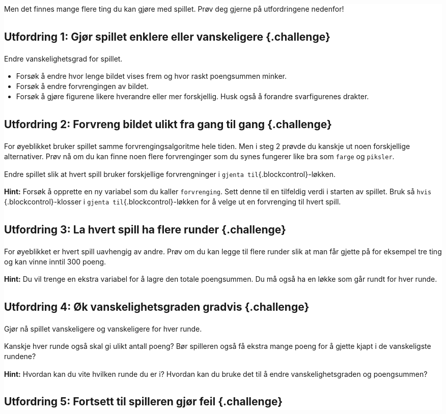 Men det finnes mange flere ting du kan gjøre med spillet. Prøv deg
gjerne på utfordringene nedenfor!

## Utfordring 1: Gjør spillet enklere eller vanskeligere {.challenge}

Endre vanskelighetsgrad for spillet.

* Forsøk å endre hvor lenge bildet vises frem og hvor raskt
  poengsummen minker.
* Forsøk å endre forvrengingen av bildet.
* Forsøk å gjøre figurene likere hverandre eller mer forskjellig. Husk
  også å forandre svarfigurenes drakter.

## Utfordring 2: Forvreng bildet ulikt fra gang til gang {.challenge}

For øyeblikket bruker spillet samme forvrengingsalgoritme hele
tiden. Men i steg 2 prøvde du kanskje ut noen forskjellige
alternativer. Prøv nå om du kan finne noen flere forvrenginger som du
synes fungerer like bra som `farge` og `piksler`.

Endre spillet slik at hvert spill bruker forskjellige forvrengninger i
`gjenta til`{.blockcontrol}-løkken.

__Hint:__ Forsøk å opprette en ny variabel som du kaller
`forvrenging`. Sett denne til en tilfeldig verdi i starten av
spillet. Bruk så `hvis`{.blockcontrol}-klosser i `gjenta
til`{.blockcontrol}-løkken for å velge ut en forvrenging til hvert
spill.

## Utfordring 3: La hvert spill ha flere runder {.challenge}

For øyeblikket er hvert spill uavhengig av andre. Prøv om du kan legge
til flere runder slik at man får gjette på for eksempel tre ting og
kan vinne inntil 300 poeng.

__Hint:__ Du vil trenge en ekstra variabel for å lagre den totale
poengsummen. Du må også ha en løkke som går rundt for hver runde.

## Utfordring 4: Øk vanskelighetsgraden gradvis {.challenge}

Gjør nå spillet vanskeligere og vanskeligere for hver runde.

Kanskje hver runde også skal gi ulikt antall poeng? Bør spilleren også
få ekstra mange poeng for å gjette kjapt i de vanskeligste rundene?

__Hint:__ Hvordan kan du vite hvilken runde du er i? Hvordan kan du
bruke det til å endre vanskelighetsgraden og poengsummen?

## Utfordring 5: Fortsett til spilleren gjør feil {.challenge}
